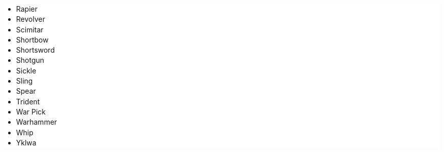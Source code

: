 * Rapier
* Revolver
* Scimitar
* Shortbow
* Shortsword
* Shotgun
* Sickle
* Sling
* Spear
* Trident
* War Pick
* Warhammer
* Whip
* Yklwa